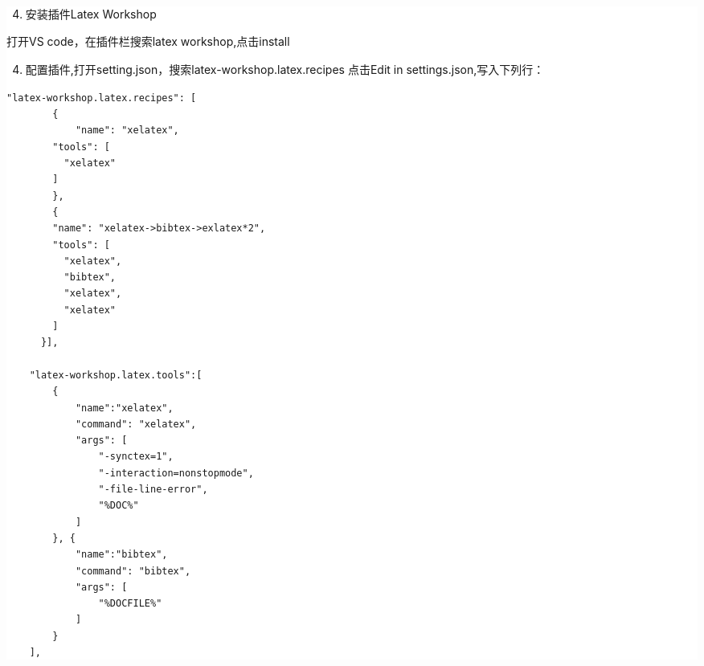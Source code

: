 ```
```
4. 安装插件Latex Workshop

打开VS code，在插件栏搜索latex workshop,点击install


4. 配置插件,打开setting.json，搜索latex-workshop.latex.recipes
点击Edit in settings.json,写入下列行：
```
"latex-workshop.latex.recipes": [
        {
            "name": "xelatex",
        "tools": [
          "xelatex"
        ]
        },
        {
        "name": "xelatex->bibtex->exlatex*2",
        "tools": [
          "xelatex",
          "bibtex",
          "xelatex",
          "xelatex"
        ]
      }],
 
    "latex-workshop.latex.tools":[
        {
            "name":"xelatex",
            "command": "xelatex",
            "args": [
                "-synctex=1",
                "-interaction=nonstopmode",
                "-file-line-error",
                "%DOC%"
            ]
        }, {
            "name":"bibtex",
            "command": "bibtex",
            "args": [
                "%DOCFILE%"
            ]
        }
    ],
```

